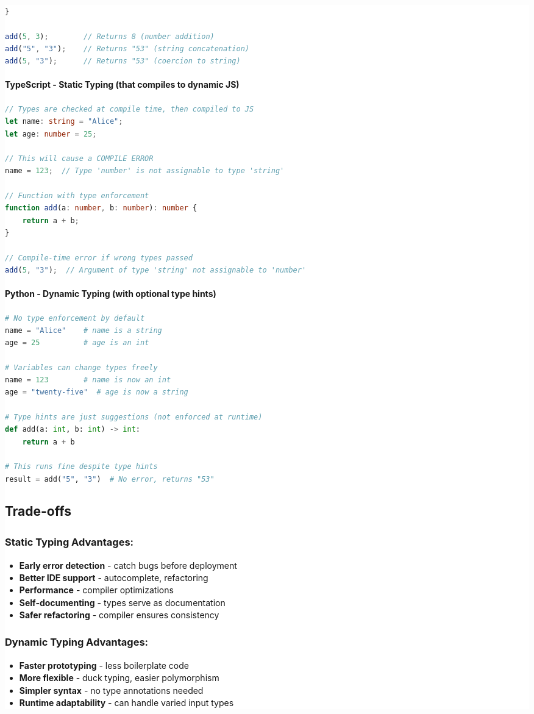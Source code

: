 ```javascript
}

add(5, 3);        // Returns 8 (number addition)
add("5", "3");    // Returns "53" (string concatenation)
add(5, "3");      // Returns "53" (coercion to string)
```

#### TypeScript - **Static Typing** (that compiles to dynamic JS)
```typescript
// Types are checked at compile time, then compiled to JS
let name: string = "Alice";
let age: number = 25;

// This will cause a COMPILE ERROR
name = 123;  // Type 'number' is not assignable to type 'string'

// Function with type enforcement
function add(a: number, b: number): number {
    return a + b;
}

// Compile-time error if wrong types passed
add(5, "3");  // Argument of type 'string' not assignable to 'number'
```

#### Python - **Dynamic Typing** (with optional type hints)
```python
# No type enforcement by default
name = "Alice"    # name is a string
age = 25          # age is an int

# Variables can change types freely
name = 123        # name is now an int
age = "twenty-five"  # age is now a string

# Type hints are just suggestions (not enforced at runtime)
def add(a: int, b: int) -> int:
    return a + b

# This runs fine despite type hints
result = add("5", "3")  # No error, returns "53"
```
## Trade-offs

### **Static Typing Advantages:**
- **Early error detection** - catch bugs before deployment
- **Better IDE support** - autocomplete, refactoring
- **Performance** - compiler optimizations
- **Self-documenting** - types serve as documentation
- **Safer refactoring** - compiler ensures consistency

### **Dynamic Typing Advantages:**
- **Faster prototyping** - less boilerplate code
- **More flexible** - duck typing, easier polymorphism
- **Simpler syntax** - no type annotations needed
- **Runtime adaptability** - can handle varied input types